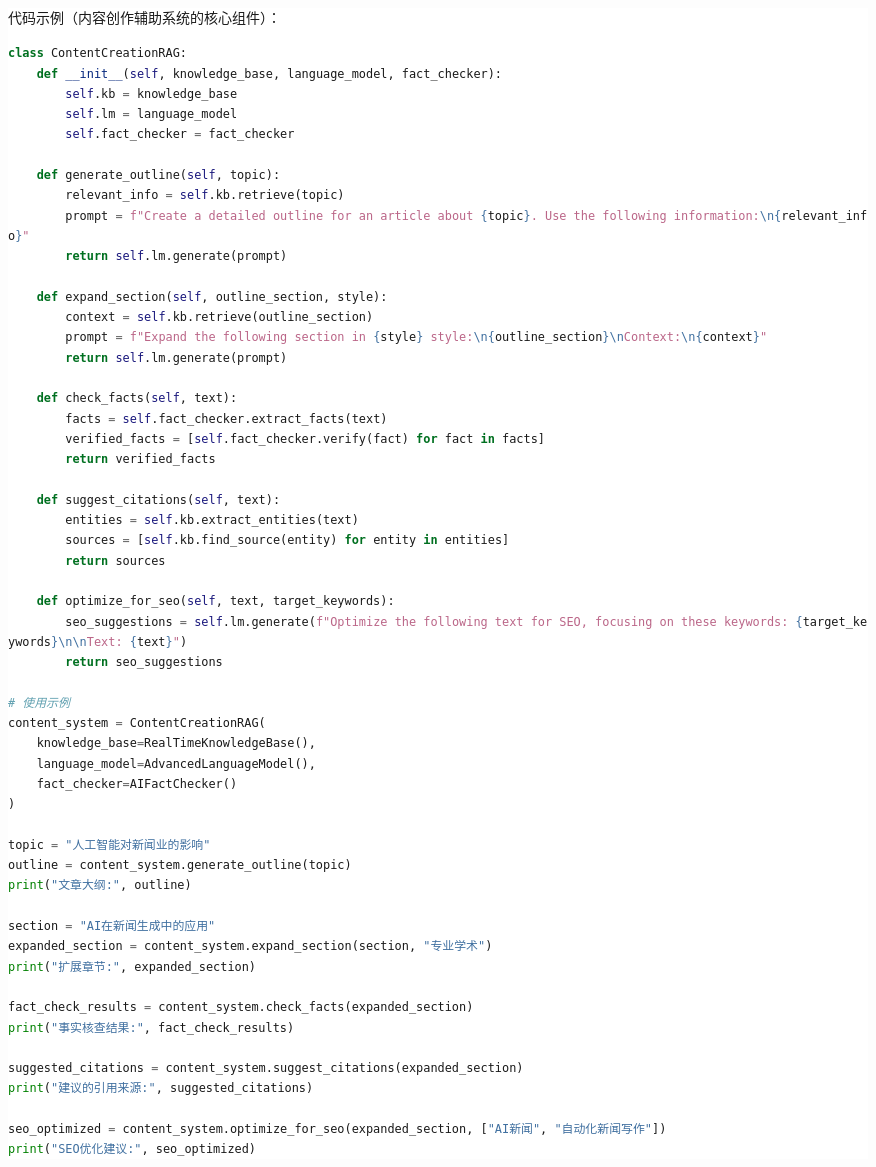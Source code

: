 代码示例（内容创作辅助系统的核心组件）：

```python
class ContentCreationRAG:
    def __init__(self, knowledge_base, language_model, fact_checker):
        self.kb = knowledge_base
        self.lm = language_model
        self.fact_checker = fact_checker

    def generate_outline(self, topic):
        relevant_info = self.kb.retrieve(topic)
        prompt = f"Create a detailed outline for an article about {topic}. Use the following information:\n{relevant_info}"
        return self.lm.generate(prompt)

    def expand_section(self, outline_section, style):
        context = self.kb.retrieve(outline_section)
        prompt = f"Expand the following section in {style} style:\n{outline_section}\nContext:\n{context}"
        return self.lm.generate(prompt)

    def check_facts(self, text):
        facts = self.fact_checker.extract_facts(text)
        verified_facts = [self.fact_checker.verify(fact) for fact in facts]
        return verified_facts

    def suggest_citations(self, text):
        entities = self.kb.extract_entities(text)
        sources = [self.kb.find_source(entity) for entity in entities]
        return sources

    def optimize_for_seo(self, text, target_keywords):
        seo_suggestions = self.lm.generate(f"Optimize the following text for SEO, focusing on these keywords: {target_keywords}\n\nText: {text}")
        return seo_suggestions

# 使用示例
content_system = ContentCreationRAG(
    knowledge_base=RealTimeKnowledgeBase(),
    language_model=AdvancedLanguageModel(),
    fact_checker=AIFactChecker()
)

topic = "人工智能对新闻业的影响"
outline = content_system.generate_outline(topic)
print("文章大纲:", outline)

section = "AI在新闻生成中的应用"
expanded_section = content_system.expand_section(section, "专业学术")
print("扩展章节:", expanded_section)

fact_check_results = content_system.check_facts(expanded_section)
print("事实核查结果:", fact_check_results)

suggested_citations = content_system.suggest_citations(expanded_section)
print("建议的引用来源:", suggested_citations)

seo_optimized = content_system.optimize_for_seo(expanded_section, ["AI新闻", "自动化新闻写作"])
print("SEO优化建议:", seo_optimized)
```
